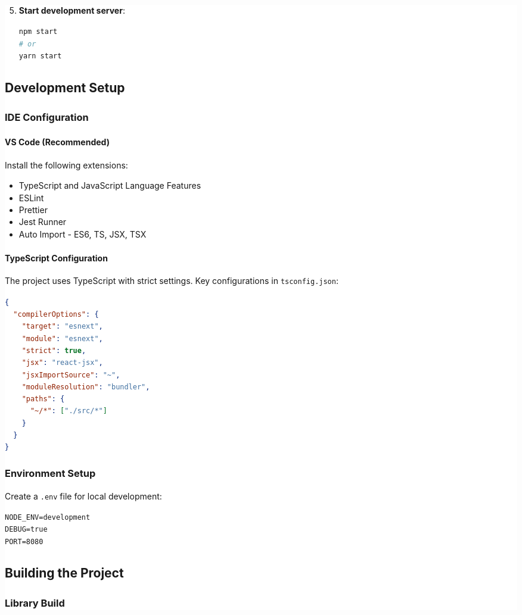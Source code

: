 5. **Start development server**:
   ```bash
   npm start
   # or
   yarn start
   ```

## Development Setup

### IDE Configuration

#### VS Code (Recommended)

Install the following extensions:
- TypeScript and JavaScript Language Features
- ESLint
- Prettier
- Jest Runner
- Auto Import - ES6, TS, JSX, TSX

#### TypeScript Configuration

The project uses TypeScript with strict settings. Key configurations in `tsconfig.json`:

```json
{
  "compilerOptions": {
    "target": "esnext",
    "module": "esnext",
    "strict": true,
    "jsx": "react-jsx",
    "jsxImportSource": "~",
    "moduleResolution": "bundler",
    "paths": {
      "~/*": ["./src/*"]
    }
  }
}
```

### Environment Setup

Create a `.env` file for local development:

```env
NODE_ENV=development
DEBUG=true
PORT=8080
```

## Building the Project

### Library Build
